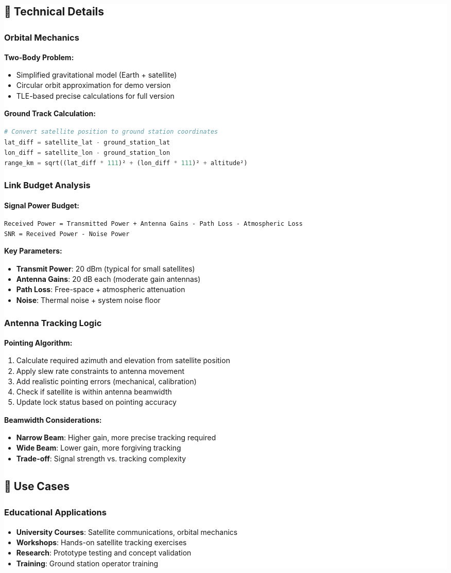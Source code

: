## 🔬 Technical Details

### Orbital Mechanics

**Two-Body Problem:**
- Simplified gravitational model (Earth + satellite)
- Circular orbit approximation for demo version
- TLE-based precise calculations for full version

**Ground Track Calculation:**
```python
# Convert satellite position to ground station coordinates
lat_diff = satellite_lat - ground_station_lat
lon_diff = satellite_lon - ground_station_lon
range_km = sqrt((lat_diff * 111)² + (lon_diff * 111)² + altitude²)
```

### Link Budget Analysis

**Signal Power Budget:**
```
Received Power = Transmitted Power + Antenna Gains - Path Loss - Atmospheric Loss
SNR = Received Power - Noise Power
```

**Key Parameters:**
- **Transmit Power**: 20 dBm (typical for small satellites)
- **Antenna Gains**: 20 dB each (moderate gain antennas)
- **Path Loss**: Free-space + atmospheric attenuation
- **Noise**: Thermal noise + system noise floor

### Antenna Tracking Logic

**Pointing Algorithm:**
1. Calculate required azimuth and elevation from satellite position
2. Apply slew rate constraints to antenna movement
3. Add realistic pointing errors (mechanical, calibration)
4. Check if satellite is within antenna beamwidth
5. Update lock status based on pointing accuracy

**Beamwidth Considerations:**
- **Narrow Beam**: Higher gain, more precise tracking required
- **Wide Beam**: Lower gain, more forgiving tracking
- **Trade-off**: Signal strength vs. tracking complexity

## 🎯 Use Cases

### **Educational Applications**
- **University Courses**: Satellite communications, orbital mechanics
- **Workshops**: Hands-on satellite tracking exercises
- **Research**: Prototype testing and concept validation
- **Training**: Ground station operator training

